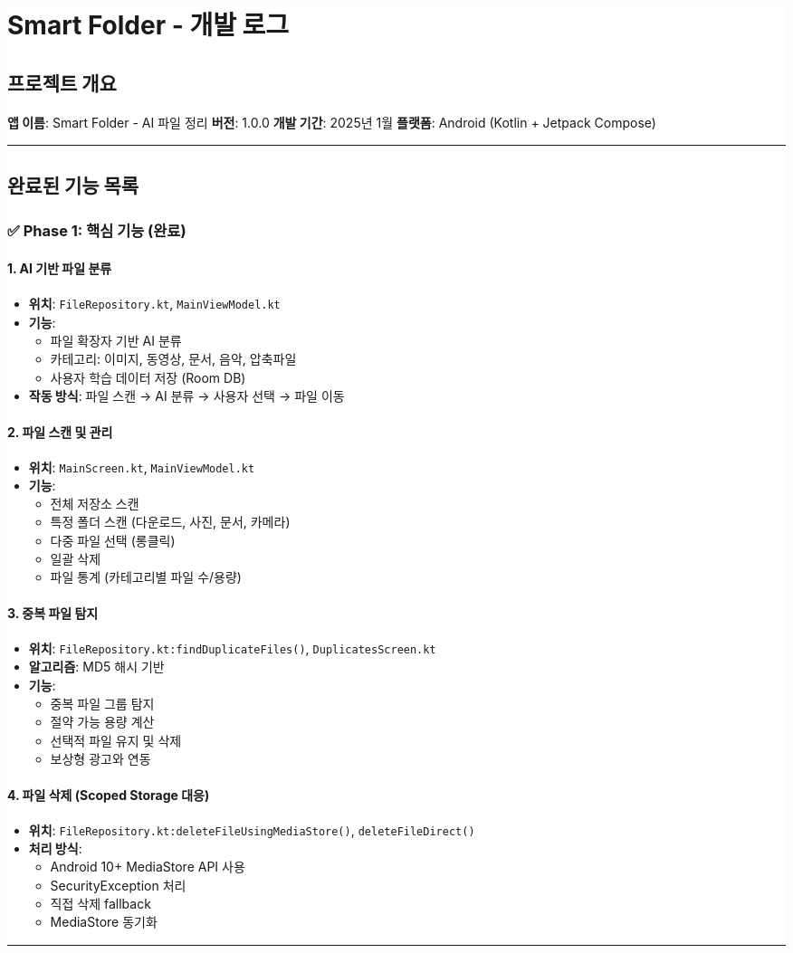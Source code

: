 # Smart Folder - 개발 로그

## 프로젝트 개요
**앱 이름**: Smart Folder - AI 파일 정리
**버전**: 1.0.0
**개발 기간**: 2025년 1월
**플랫폼**: Android (Kotlin + Jetpack Compose)

---

## 완료된 기능 목록

### ✅ Phase 1: 핵심 기능 (완료)

#### 1. AI 기반 파일 분류
- **위치**: `FileRepository.kt`, `MainViewModel.kt`
- **기능**:
  - 파일 확장자 기반 AI 분류
  - 카테고리: 이미지, 동영상, 문서, 음악, 압축파일
  - 사용자 학습 데이터 저장 (Room DB)
- **작동 방식**: 파일 스캔 → AI 분류 → 사용자 선택 → 파일 이동

#### 2. 파일 스캔 및 관리
- **위치**: `MainScreen.kt`, `MainViewModel.kt`
- **기능**:
  - 전체 저장소 스캔
  - 특정 폴더 스캔 (다운로드, 사진, 문서, 카메라)
  - 다중 파일 선택 (롱클릭)
  - 일괄 삭제
  - 파일 통계 (카테고리별 파일 수/용량)

#### 3. 중복 파일 탐지
- **위치**: `FileRepository.kt:findDuplicateFiles()`, `DuplicatesScreen.kt`
- **알고리즘**: MD5 해시 기반
- **기능**:
  - 중복 파일 그룹 탐지
  - 절약 가능 용량 계산
  - 선택적 파일 유지 및 삭제
  - 보상형 광고와 연동

#### 4. 파일 삭제 (Scoped Storage 대응)
- **위치**: `FileRepository.kt:deleteFileUsingMediaStore()`, `deleteFileDirect()`
- **처리 방식**:
  - Android 10+ MediaStore API 사용
  - SecurityException 처리
  - 직접 삭제 fallback
  - MediaStore 동기화

---
